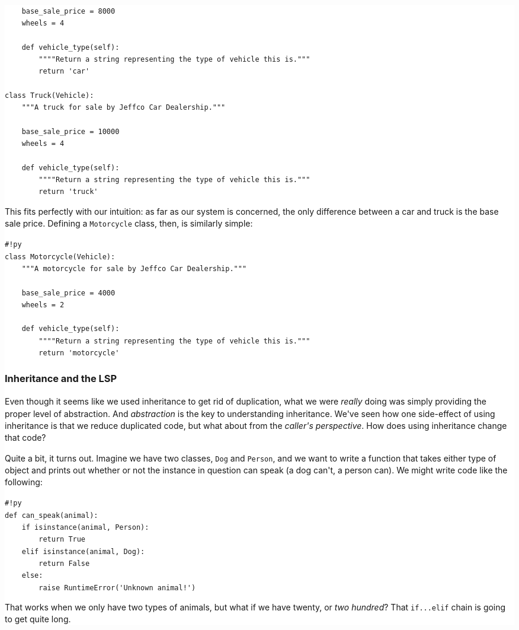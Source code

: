         base_sale_price = 8000
        wheels = 4

        def vehicle_type(self):
            """"Return a string representing the type of vehicle this is."""
            return 'car'

    class Truck(Vehicle):
        """A truck for sale by Jeffco Car Dealership."""

        base_sale_price = 10000
        wheels = 4

        def vehicle_type(self):
            """"Return a string representing the type of vehicle this is."""
            return 'truck'

This fits perfectly with our intuition: as far as our system is concerned, the
only difference between a car and truck is the base sale price. Defining a
`Motorcycle` class, then, is similarly simple:

    #!py
    class Motorcycle(Vehicle):
        """A motorcycle for sale by Jeffco Car Dealership."""

        base_sale_price = 4000
        wheels = 2

        def vehicle_type(self):
            """"Return a string representing the type of vehicle this is."""
            return 'motorcycle'

### Inheritance and the LSP

Even though it seems like we used inheritance to get rid of duplication, what we
were *really* doing was simply providing the proper level of abstraction. And
*abstraction* is the key to understanding inheritance. We've seen how one
side-effect of using inheritance is that we reduce duplicated code, but what
about from the *caller's perspective*. How does using inheritance change that code?

Quite a bit, it turns out. Imagine we have two classes, `Dog` and `Person`, and
we want to write a function that takes either type of object and prints out
whether or not the instance in question can speak (a dog can't, a person can).
We might write code like the following:

    #!py
    def can_speak(animal):
        if isinstance(animal, Person):
            return True
        elif isinstance(animal, Dog):
            return False
        else:
            raise RuntimeError('Unknown animal!')

That works when we only have two types of animals, but what if we have twenty,
or *two hundred*? That `if...elif` chain is going to get quite long.
